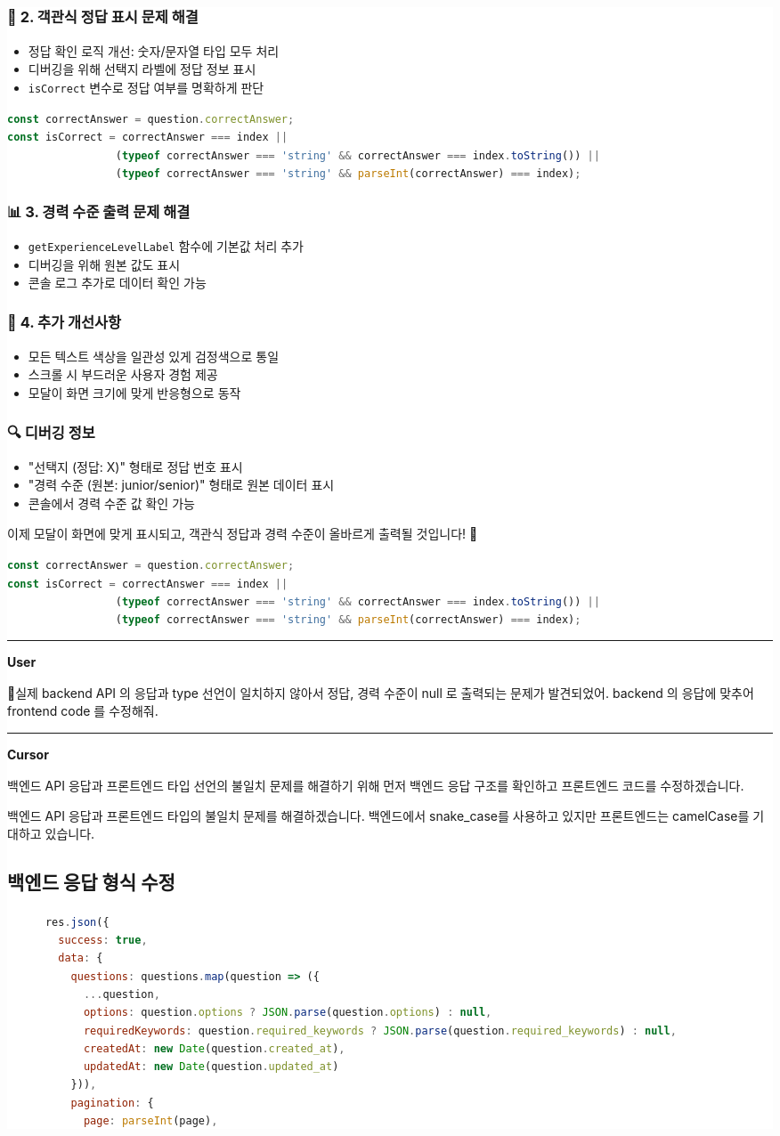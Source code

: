 ### 🎯 **2. 객관식 정답 표시 문제 해결**
- 정답 확인 로직 개선: 숫자/문자열 타입 모두 처리
- 디버깅을 위해 선택지 라벨에 정답 정보 표시
- `isCorrect` 변수로 정답 여부를 명확하게 판단

```javascript
const correctAnswer = question.correctAnswer;
const isCorrect = correctAnswer === index || 
                 (typeof correctAnswer === 'string' && correctAnswer === index.toString()) ||
                 (typeof correctAnswer === 'string' && parseInt(correctAnswer) === index);
```

### 📊 **3. 경력 수준 출력 문제 해결**
- `getExperienceLevelLabel` 함수에 기본값 처리 추가
- 디버깅을 위해 원본 값도 표시
- 콘솔 로그 추가로 데이터 확인 가능

### 🎨 **4. 추가 개선사항**
- 모든 텍스트 색상을 일관성 있게 검정색으로 통일
- 스크롤 시 부드러운 사용자 경험 제공
- 모달이 화면 크기에 맞게 반응형으로 동작

### 🔍 **디버깅 정보**
- "선택지 (정답: X)" 형태로 정답 번호 표시
- "경력 수준 (원본: junior/senior)" 형태로 원본 데이터 표시
- 콘솔에서 경력 수준 값 확인 가능

이제 모달이 화면에 맞게 표시되고, 객관식 정답과 경력 수준이 올바르게 출력될 것입니다! 🎉

```javascript
const correctAnswer = question.correctAnswer;
const isCorrect = correctAnswer === index || 
                 (typeof correctAnswer === 'string' && correctAnswer === index.toString()) ||
                 (typeof correctAnswer === 'string' && parseInt(correctAnswer) === index);
```

---

**User**

실제 backend API 의 응답과 type 선언이 일치하지 않아서 정답, 경력 수준이 null 로 출력되는 문제가 발견되었어.
backend 의 응답에 맞추어 frontend code 를 수정해줘.

---

**Cursor**

백엔드 API 응답과 프론트엔드 타입 선언의 불일치 문제를 해결하기 위해 먼저 백엔드 응답 구조를 확인하고 프론트엔드 코드를 수정하겠습니다.

백엔드 API 응답과 프론트엔드 타입의 불일치 문제를 해결하겠습니다. 백엔드에서 snake_case를 사용하고 있지만 프론트엔드는 camelCase를 기대하고 있습니다.

## 백엔드 응답 형식 수정

```javascript
      res.json({
        success: true,
        data: {
          questions: questions.map(question => ({
            ...question,
            options: question.options ? JSON.parse(question.options) : null,
            requiredKeywords: question.required_keywords ? JSON.parse(question.required_keywords) : null,
            createdAt: new Date(question.created_at),
            updatedAt: new Date(question.updated_at)
          })),
          pagination: {
            page: parseInt(page),
```